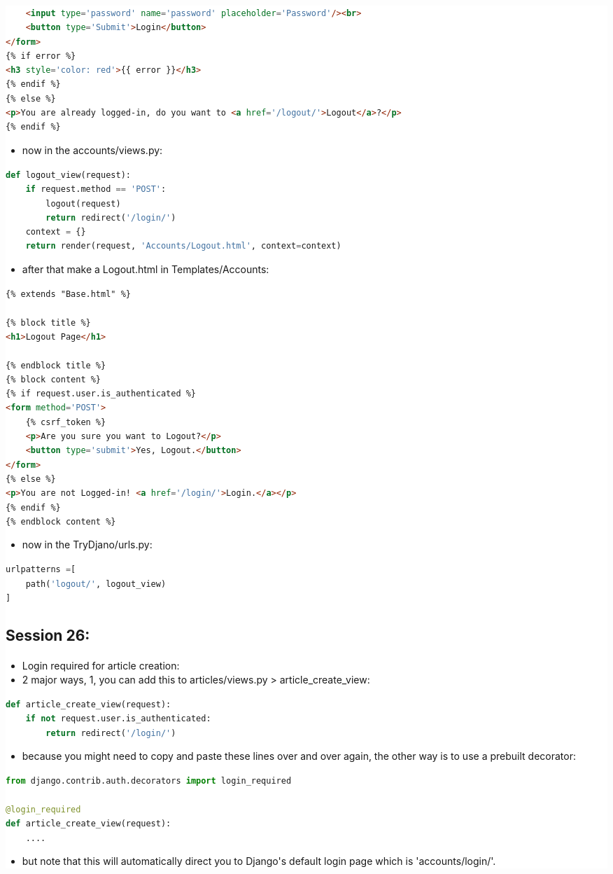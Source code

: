 ```html
    <input type='password' name='password' placeholder='Password'/><br>
    <button type='Submit'>Login</button>
</form>
{% if error %}
<h3 style='color: red'>{{ error }}</h3>
{% endif %}
{% else %} 
<p>You are already logged-in, do you want to <a href='/logout/'>Logout</a>?</p>
{% endif %} 
```
- now in the accounts/views.py:
```python
def logout_view(request):
    if request.method == 'POST':
        logout(request)
        return redirect('/login/')  
    context = {}    
    return render(request, 'Accounts/Logout.html', context=context)
```
- after that make a Logout.html in Templates/Accounts:
```html
{% extends "Base.html" %} 

{% block title %}
<h1>Logout Page</h1>

{% endblock title %} 
{% block content %}
{% if request.user.is_authenticated %} 
<form method='POST'>
    {% csrf_token %}
    <p>Are you sure you want to Logout?</p>
    <button type='submit'>Yes, Logout.</button>   
</form>
{% else %} 
<p>You are not Logged-in! <a href='/login/'>Login.</a></p> 
{% endif %} 
{% endblock content %} 
```
- now in the TryDjano/urls.py:
```python
urlpatterns =[
    path('logout/', logout_view)
]
```
## Session 26:
- Login required for article creation:
- 2 major ways, 1, you can add this to articles/views.py > article_create_view:
```python
def article_create_view(request):
    if not request.user.is_authenticated:
        return redirect('/login/')
```
- because you might need to copy and paste these lines over and over again, the other way is to use a prebuilt decorator:
```python
from django.contrib.auth.decorators import login_required

@login_required
def article_create_view(request):
    ....
```
- but note that this will automatically direct you to Django's default login page which is 'accounts/login/'.